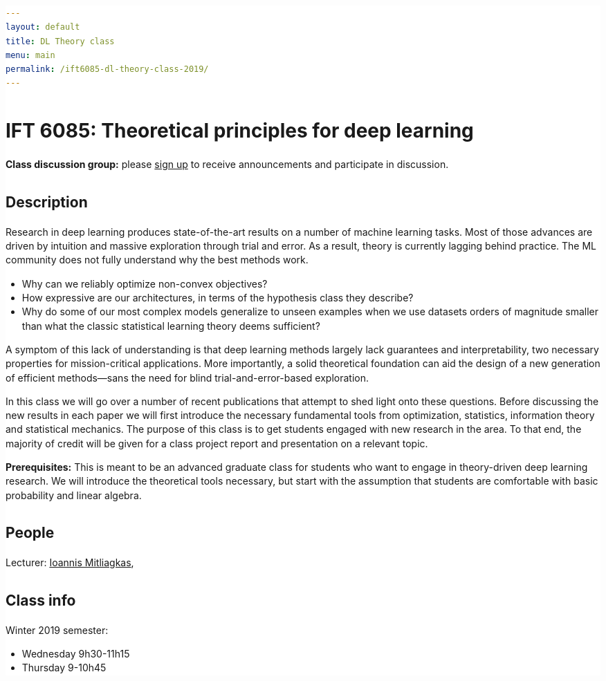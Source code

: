 ```yaml
---
layout: default
title: DL Theory class
menu: main
permalink: /ift6085-dl-theory-class-2019/
---
```


IFT 6085: Theoretical principles for deep learning
=========


**Class discussion group:** please [sign up](https://groups.google.com/forum/#!forum/ift6085-hiver-2019-theoretical-principles-for-deep-learning) to receive announcements and participate in discussion.

Description
----- 

Research in deep learning produces state-of-the-art results on a number of machine learning tasks. Most of those advances are driven by intuition and massive exploration through trial and error. As a result, theory is currently lagging behind practice. The ML community does not fully understand why the best methods work. 
-	Why can we reliably optimize non-convex objectives? 
-	How expressive are our architectures, in terms of the hypothesis class they describe? 
-	Why do some of our most complex models generalize to unseen examples when we use datasets orders of magnitude smaller than what the classic statistical learning theory deems sufficient? 

A symptom of this lack of understanding is that deep learning methods largely lack guarantees and interpretability, two necessary properties for mission-critical applications. More importantly, a solid theoretical foundation can aid the design of a new generation of efficient methods—sans the need for blind trial-and-error-based exploration.

In this class we will go over a number of recent publications that attempt to shed light onto these questions. Before discussing the new results in each paper we will first introduce the necessary fundamental tools from optimization, statistics, information theory and statistical mechanics. The purpose of this class is to get students engaged with new research in the area. To that end, the majority of credit will be given for a class project report and presentation on a relevant topic.

**Prerequisites:**
This is meant to be an advanced graduate class for students who want to engage in theory-driven deep learning research. We will introduce the theoretical tools necessary, but start with the assumption that students are comfortable with basic probability and linear algebra. 

People
------

Lecturer: [Ioannis Mitliagkas](https://mitliagkas.github.io), 

Class info
----------
Winter 2019 semester:
- Wednesday 9h30-11h15  
- Thursday 9-10h45
